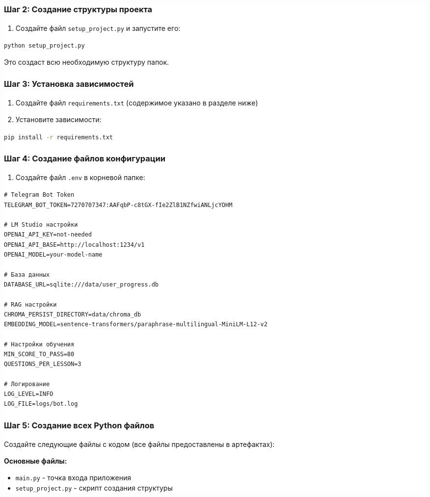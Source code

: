 ### Шаг 2: Создание структуры проекта

1. Создайте файл `setup_project.py` и запустите его:
```bash
python setup_project.py
```

Это создаст всю необходимую структуру папок.

### Шаг 3: Установка зависимостей

1. Создайте файл `requirements.txt` (содержимое указано в разделе ниже)

2. Установите зависимости:
```bash
pip install -r requirements.txt
```

### Шаг 4: Создание файлов конфигурации

1. Создайте файл `.env` в корневой папке:
```env
# Telegram Bot Token
TELEGRAM_BOT_TOKEN=7270707347:AAFqbP-c8tGX-fIe2ZlB1NZfwiANLjcYOHM

# LM Studio настройки
OPENAI_API_KEY=not-needed
OPENAI_API_BASE=http://localhost:1234/v1
OPENAI_MODEL=your-model-name

# База данных
DATABASE_URL=sqlite:///data/user_progress.db

# RAG настройки
CHROMA_PERSIST_DIRECTORY=data/chroma_db
EMBEDDING_MODEL=sentence-transformers/paraphrase-multilingual-MiniLM-L12-v2

# Настройки обучения
MIN_SCORE_TO_PASS=80
QUESTIONS_PER_LESSON=3

# Логирование
LOG_LEVEL=INFO
LOG_FILE=logs/bot.log
```

### Шаг 5: Создание всех Python файлов

Создайте следующие файлы с кодом (все файлы предоставлены в артефактах):

**Основные файлы:**
- `main.py` - точка входа приложения
- `setup_project.py` - скрипт создания структуры
